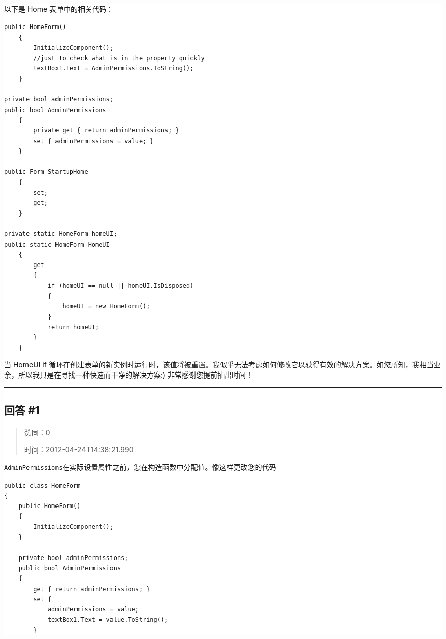 
以下是 Home 表单中的相关代码：

```
public HomeForm()
    {
        InitializeComponent();
        //just to check what is in the property quickly
        textBox1.Text = AdminPermissions.ToString();
    }

private bool adminPermissions;
public bool AdminPermissions
    {
        private get { return adminPermissions; }
        set { adminPermissions = value; }
    }

public Form StartupHome
    {
        set;
        get;
    }

private static HomeForm homeUI;
public static HomeForm HomeUI
    {
        get
        {
            if (homeUI == null || homeUI.IsDisposed)
            {
                homeUI = new HomeForm();
            }
            return homeUI;
        }
    } 
```

当 HomeUI if 循环在创建表单的新实例时运行时，该值将被重置。我似乎无法考虑如何修改它以获得有效的解决方案。如您所知，我相当业余，所以我只是在寻找一种快速而干净的解决方案:) 非常感谢您提前抽出时间！

 *** * *

## 回答 #1

> 赞同：0
> 
> 时间：2012-04-24T14:38:21.990

`AdminPermissions`在实际设置属性之前，您在构造函数中分配值。像这样更改您的代码

```
public class HomeForm
{
    public HomeForm()
    {
        InitializeComponent();
    }

    private bool adminPermissions;  
    public bool AdminPermissions
    {
        get { return adminPermissions; }
        set { 
            adminPermissions = value;
            textBox1.Text = value.ToString();
        }
```